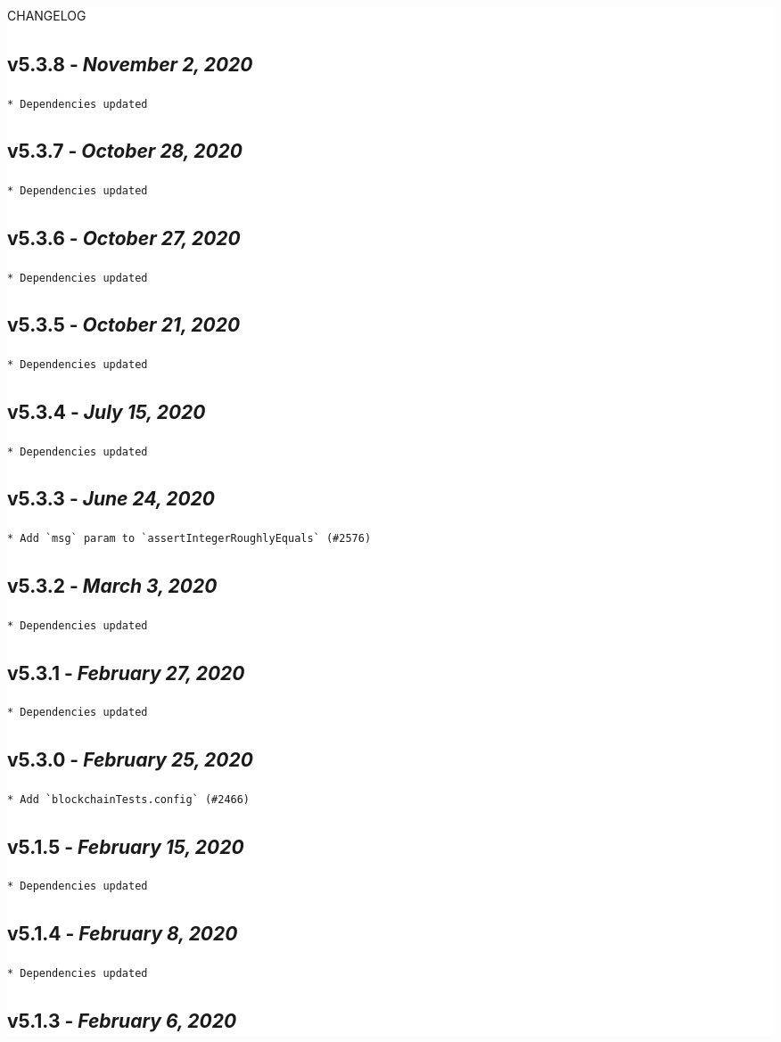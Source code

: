 

CHANGELOG

## v5.3.8 - _November 2, 2020_

    * Dependencies updated

## v5.3.7 - _October 28, 2020_

    * Dependencies updated

## v5.3.6 - _October 27, 2020_

    * Dependencies updated

## v5.3.5 - _October 21, 2020_

    * Dependencies updated

## v5.3.4 - _July 15, 2020_

    * Dependencies updated

## v5.3.3 - _June 24, 2020_

    * Add `msg` param to `assertIntegerRoughlyEquals` (#2576)

## v5.3.2 - _March 3, 2020_

    * Dependencies updated

## v5.3.1 - _February 27, 2020_

    * Dependencies updated

## v5.3.0 - _February 25, 2020_

    * Add `blockchainTests.config` (#2466)

## v5.1.5 - _February 15, 2020_

    * Dependencies updated

## v5.1.4 - _February 8, 2020_

    * Dependencies updated

## v5.1.3 - _February 6, 2020_
